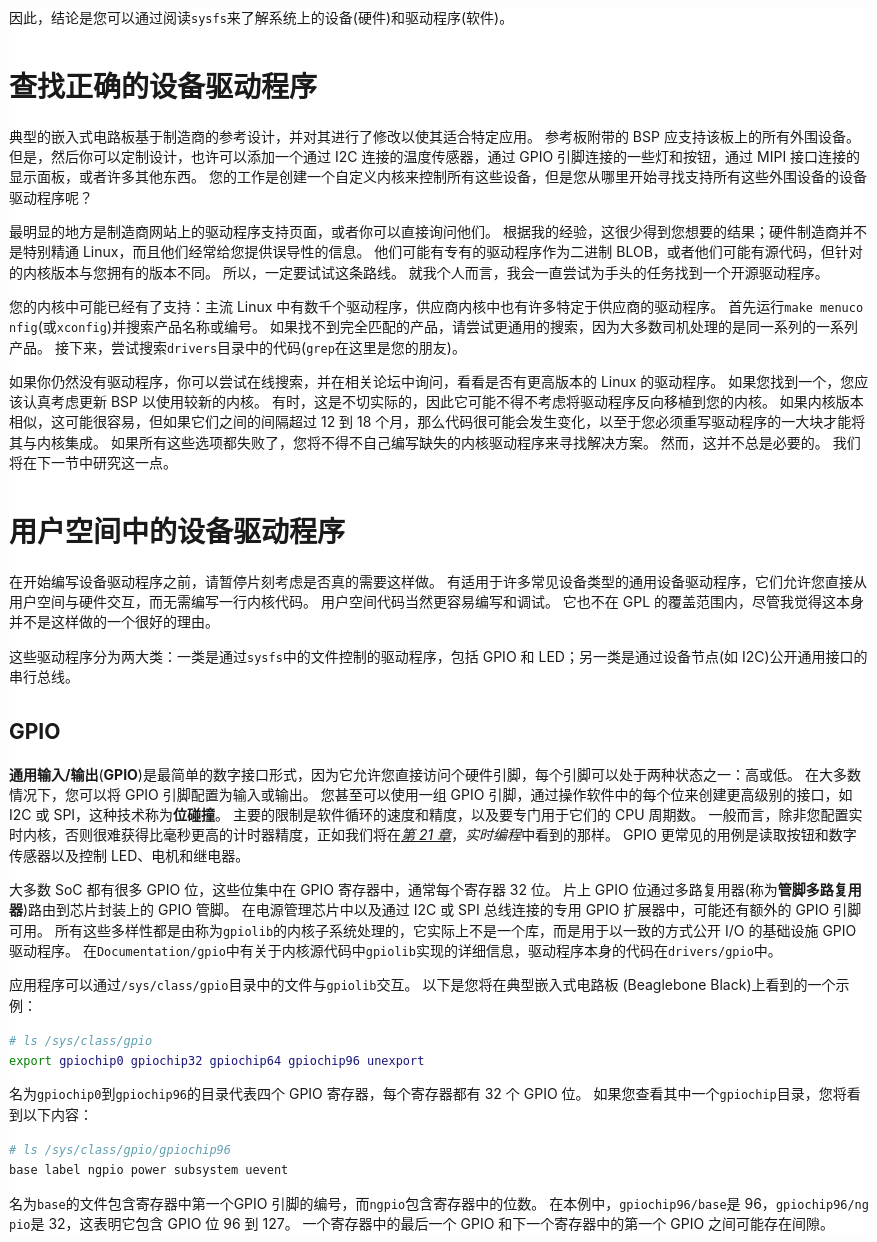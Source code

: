 因此，结论是您可以通过阅读`sysfs`来了解系统上的设备(硬件)和驱动程序(软件)。

# 查找正确的设备驱动程序

典型的嵌入式电路板基于制造商的参考设计，并对其进行了修改以使其适合特定应用。 参考板附带的 BSP 应支持该板上的所有外围设备。 但是，然后你可以定制设计，也许可以添加一个通过 I2C 连接的温度传感器，通过 GPIO 引脚连接的一些灯和按钮，通过 MIPI 接口连接的显示面板，或者许多其他东西。 您的工作是创建一个自定义内核来控制所有这些设备，但是您从哪里开始寻找支持所有这些外围设备的设备驱动程序呢？

最明显的地方是制造商网站上的驱动程序支持页面，或者你可以直接询问他们。 根据我的经验，这很少得到您想要的结果；硬件制造商并不是特别精通 Linux，而且他们经常给您提供误导性的信息。 他们可能有专有的驱动程序作为二进制 BLOB，或者他们可能有源代码，但针对的内核版本与您拥有的版本不同。 所以，一定要试试这条路线。 就我个人而言，我会一直尝试为手头的任务找到一个开源驱动程序。

您的内核中可能已经有了支持：主流 Linux 中有数千个驱动程序，供应商内核中也有许多特定于供应商的驱动程序。 首先运行`make menuconfig`(或`xconfig`)并搜索产品名称或编号。 如果找不到完全匹配的产品，请尝试更通用的搜索，因为大多数司机处理的是同一系列的一系列产品。 接下来，尝试搜索`drivers`目录中的代码(`grep`在这里是您的朋友)。

如果你仍然没有驱动程序，你可以尝试在线搜索，并在相关论坛中询问，看看是否有更高版本的 Linux 的驱动程序。 如果您找到一个，您应该认真考虑更新 BSP 以使用较新的内核。 有时，这是不切实际的，因此它可能不得不考虑将驱动程序反向移植到您的内核。 如果内核版本相似，这可能很容易，但如果它们之间的间隔超过 12 到 18 个月，那么代码很可能会发生变化，以至于您必须重写驱动程序的一大块才能将其与内核集成。 如果所有这些选项都失败了，您将不得不自己编写缺失的内核驱动程序来寻找解决方案。 然而，这并不总是必要的。 我们将在下一节中研究这一点。

# 用户空间中的设备驱动程序

在开始编写设备驱动程序之前，请暂停片刻考虑是否真的需要这样做。 有适用于许多常见设备类型的通用设备驱动程序，它们允许您直接从用户空间与硬件交互，而无需编写一行内核代码。 用户空间代码当然更容易编写和调试。 它也不在 GPL 的覆盖范围内，尽管我觉得这本身并不是这样做的一个很好的理由。

这些驱动程序分为两大类：一类是通过`sysfs`中的文件控制的驱动程序，包括 GPIO 和 LED；另一类是通过设备节点(如 I2C)公开通用接口的串行总线。

## GPIO

**通用输入/输出**(**GPIO**)是最简单的数字接口形式，因为它允许您直接访问个硬件引脚，每个引脚可以处于两种状态之一：高或低。 在大多数情况下，您可以将 GPIO 引脚配置为输入或输出。 您甚至可以使用一组 GPIO 引脚，通过操作软件中的每个位来创建更高级别的接口，如 I2C 或 SPI，这种技术称为**位碰撞**。 主要的限制是软件循环的速度和精度，以及要专门用于它们的 CPU 周期数。 一般而言，除非您配置实时内核，否则很难获得比毫秒更高的计时器精度，正如我们将在[*第 21 章*](21.html#_idTextAnchor600)，*实时编程*中看到的那样。 GPIO 更常见的用例是读取按钮和数字传感器以及控制 LED、电机和继电器。

大多数 SoC 都有很多 GPIO 位，这些位集中在 GPIO 寄存器中，通常每个寄存器 32 位。 片上 GPIO 位通过多路复用器(称为**管脚多路复用器**)路由到芯片封装上的 GPIO 管脚。 在电源管理芯片中以及通过 I2C 或 SPI 总线连接的专用 GPIO 扩展器中，可能还有额外的 GPIO 引脚可用。 所有这些多样性都是由称为`gpiolib`的内核子系统处理的，它实际上不是一个库，而是用于以一致的方式公开 I/O 的基础设施 GPIO 驱动程序。 在`Documentation/gpio`中有关于内核源代码中`gpiolib`实现的详细信息，驱动程序本身的代码在`drivers/gpio`中。

应用程序可以通过`/sys/class/gpio`目录中的文件与`gpiolib`交互。 以下是您将在典型嵌入式电路板
(Beaglebone Black)上看到的一个示例：

```sh
# ls /sys/class/gpio
export gpiochip0 gpiochip32 gpiochip64 gpiochip96 unexport
```

名为`gpiochip0`到`gpiochip96`的目录代表四个 GPIO 寄存器，每个寄存器都有 32 个 GPIO 位。 如果您查看其中一个`gpiochip`目录，您将看到以下内容：

```sh
# ls /sys/class/gpio/gpiochip96
base label ngpio power subsystem uevent
```

名为`base`的文件包含寄存器中第一个GPIO 引脚的编号，而`ngpio`包含寄存器中的位数。 在本例中，`gpiochip96/base`是 96，`gpiochip96/ngpio`是 32，这表明它包含 GPIO 位 96 到 127。 一个寄存器中的最后一个 GPIO 和下一个寄存器中的第一个 GPIO 之间可能存在间隙。
